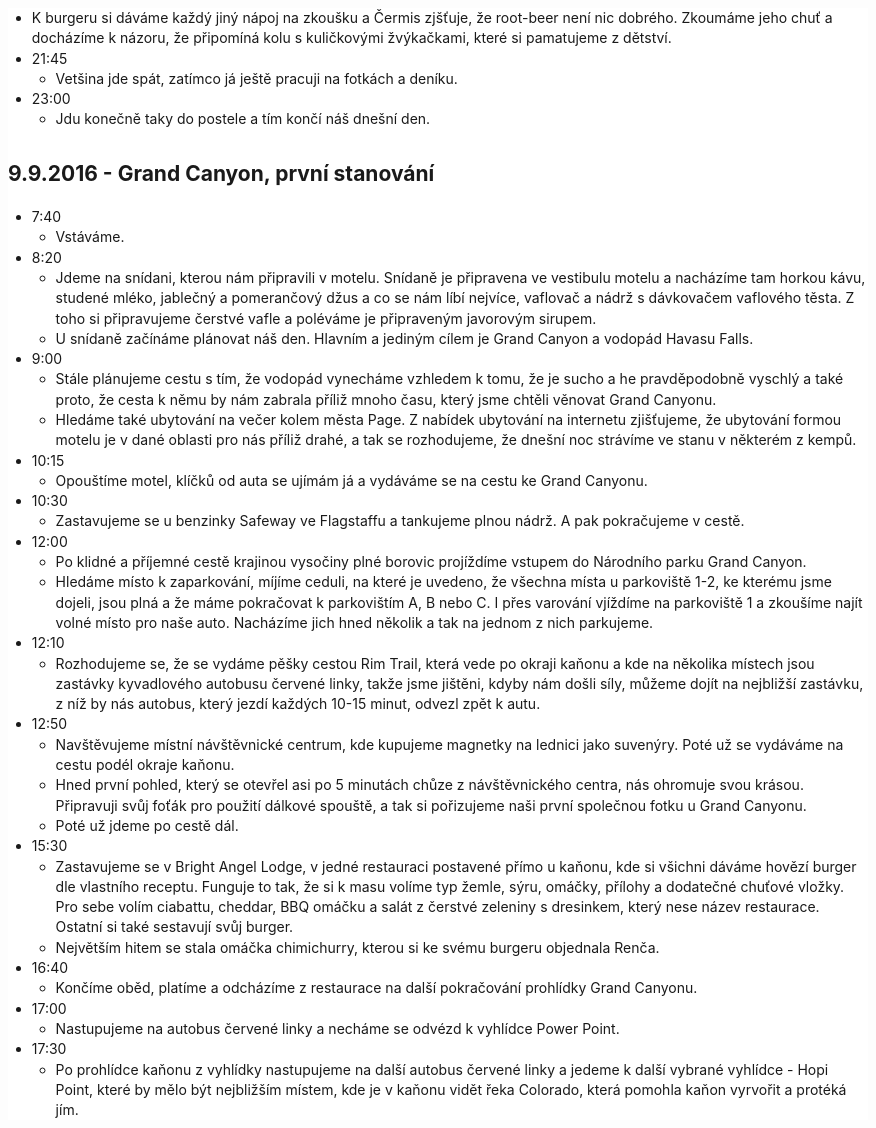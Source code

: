    * K burgeru si dáváme každý jiný nápoj na zkoušku a Čermis zjšťuje, že root-beer není nic dobrého. Zkoumáme jeho chuť a docházíme k názoru, že připomíná kolu s kuličkovými žvýkačkami, které si pamatujeme z dětství.
 * 21:45
   * Vetšina jde spát, zatímco já ještě pracuji na fotkách a deníku.
 * 23:00
   * Jdu konečně taky do postele a tím končí náš dnešní den.

## 9.9.2016 - Grand Canyon, první stanování
   * 7:40
      * Vstáváme.
   * 8:20
      * Jdeme na snídani, kterou nám připravili v motelu. Snídaně je připravena ve vestibulu motelu a nacházíme tam horkou kávu, studené mléko, jablečný a pomerančový džus a co se nám líbí nejvíce, vaflovač a nádrž s dávkovačem vaflového těsta. Z toho si připravujeme čerstvé vafle a poléváme je připraveným javorovým sirupem.
      * U snídaně začínáme plánovat náš den. Hlavním a jediným cílem je Grand Canyon a vodopád Havasu Falls.
   * 9:00
      * Stále plánujeme cestu s tím, že vodopád vynecháme vzhledem k tomu, že je sucho a he pravděpodobně vyschlý a také proto, že cesta k němu by nám zabrala příliž mnoho času, který jsme chtěli věnovat Grand Canyonu.
      * Hledáme také ubytování na večer kolem města Page. Z nabídek ubytování na internetu zjišťujeme, že ubytování formou motelu je v dané oblasti pro nás příliž drahé, a tak se rozhodujeme, že dnešní noc strávíme ve stanu v některém z kempů.
   * 10:15
      * Opouštíme motel, klíčků od auta se ujímám já a vydáváme se na cestu ke Grand Canyonu.
   * 10:30
      * Zastavujeme se u benzinky Safeway ve Flagstaffu a tankujeme plnou nádrž. A pak pokračujeme v cestě.
   * 12:00
      * Po klidné a příjemné cestě krajinou vysočiny plné borovic projíždíme vstupem do Národního parku Grand Canyon.
      * Hledáme místo k zaparkování, míjíme ceduli, na které je uvedeno, že všechna místa u parkoviště 1-2, ke kterému jsme dojeli, jsou plná a že máme pokračovat k parkovištím A, B nebo C. I přes varování vjíždíme na parkoviště 1 a zkoušíme najít volné místo pro naše auto. Nacházíme jich hned několik a tak na jednom z nich parkujeme.
   * 12:10
      * Rozhodujeme se, že se vydáme pěšky cestou Rim Trail, která vede po okraji kaňonu a kde na několika místech jsou zastávky kyvadlového autobusu červené linky, takže jsme jištěni, kdyby nám došli síly, můžeme dojít na nejbližší zastávku, z níž by nás autobus, který jezdí každých 10-15 minut, odvezl zpět k autu.
   * 12:50
      * Navštěvujeme místní návštěvnické centrum, kde kupujeme magnetky na lednici jako suvenýry. Poté už se vydáváme na cestu podél okraje kaňonu.
      * Hned první pohled, který se otevřel asi po 5 minutách chůze z návštěvnického centra, nás ohromuje svou krásou. Připravuji svůj foťák pro použití dálkové spouště, a tak si pořizujeme naši první společnou fotku u Grand Canyonu.
      * Poté už jdeme po cestě dál.
   * 15:30
      * Zastavujeme se v Bright Angel Lodge, v jedné restauraci postavené přímo u kaňonu, kde si všichni dáváme hovězí burger dle vlastního receptu. Funguje to tak, že si k masu volíme typ žemle, sýru, omáčky, přílohy a dodatečné chuťové vložky. Pro sebe volím ciabattu, cheddar, BBQ omáčku a salát z čerstvé zeleniny s dresinkem, který nese název restaurace. Ostatní si také sestavují svůj burger.
      * Největším hitem se stala omáčka chimichurry, kterou si ke svému burgeru objednala Renča.
   * 16:40
      * Končíme oběd, platíme a odcházíme z restaurace na další pokračování prohlídky Grand Canyonu.
   * 17:00
      * Nastupujeme na autobus červené linky a necháme se odvézd k vyhlídce Power Point.
   * 17:30
      * Po prohlídce kaňonu z vyhlídky nastupujeme na další autobus červené linky a jedeme k další vybrané vyhlídce - Hopi Point, které by mělo být nejbližším místem, kde je v kaňonu vidět řeka Colorado, která pomohla kaňon vyrvořit a protéká jím.